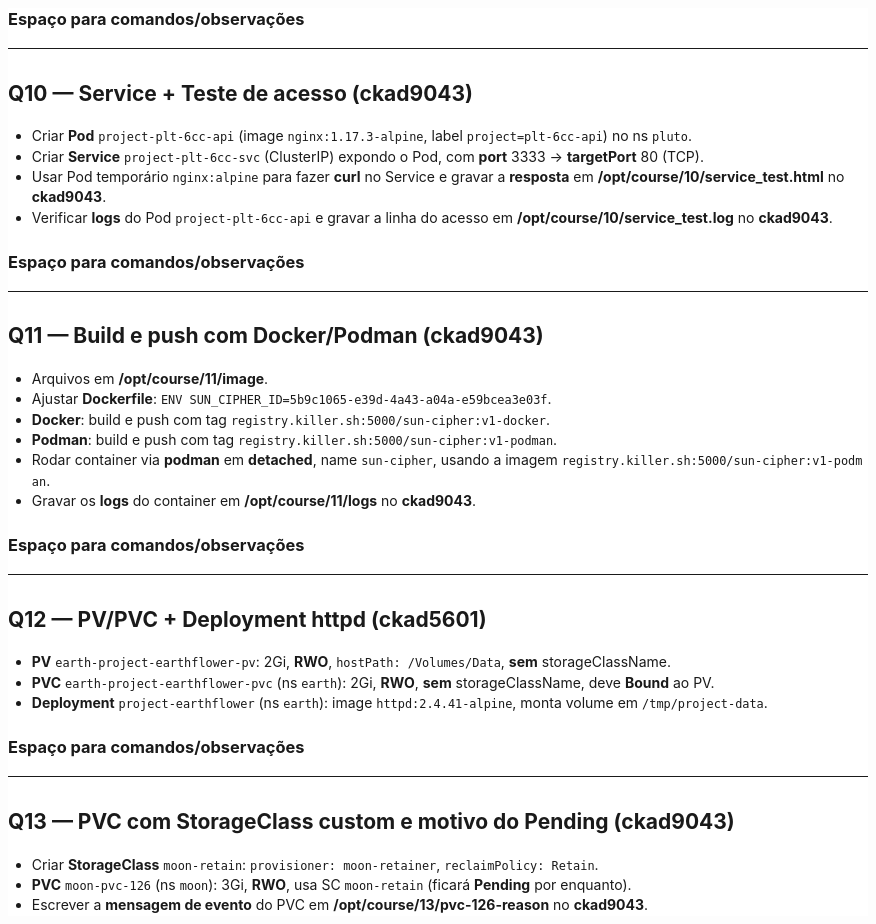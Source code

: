 ### Espaço para comandos/observações

---

## Q10 — Service + Teste de acesso (ckad9043)

* Criar **Pod** `project-plt-6cc-api` (image `nginx:1.17.3-alpine`, label `project=plt-6cc-api`) no ns `pluto`.
* Criar **Service** `project-plt-6cc-svc` (ClusterIP) expondo o Pod, com **port** 3333 -> **targetPort** 80 (TCP).
* Usar Pod temporário `nginx:alpine` para fazer **curl** no Service e gravar a **resposta** em **/opt/course/10/service\_test.html** no **ckad9043**.
* Verificar **logs** do Pod `project-plt-6cc-api` e gravar a linha do acesso em **/opt/course/10/service\_test.log** no **ckad9043**.

### Espaço para comandos/observações

---

## Q11 — Build e push com Docker/Podman (ckad9043)

* Arquivos em **/opt/course/11/image**.
* Ajustar **Dockerfile**: `ENV SUN_CIPHER_ID=5b9c1065-e39d-4a43-a04a-e59bcea3e03f`.
* **Docker**: build e push com tag `registry.killer.sh:5000/sun-cipher:v1-docker`.
* **Podman**: build e push com tag `registry.killer.sh:5000/sun-cipher:v1-podman`.
* Rodar container via **podman** em **detached**, name `sun-cipher`, usando a imagem `registry.killer.sh:5000/sun-cipher:v1-podman`.
* Gravar os **logs** do container em **/opt/course/11/logs** no **ckad9043**.

### Espaço para comandos/observações

---

## Q12 — PV/PVC + Deployment httpd (ckad5601)

* **PV** `earth-project-earthflower-pv`: 2Gi, **RWO**, `hostPath: /Volumes/Data`, **sem** storageClassName.
* **PVC** `earth-project-earthflower-pvc` (ns `earth`): 2Gi, **RWO**, **sem** storageClassName, deve **Bound** ao PV.
* **Deployment** `project-earthflower` (ns `earth`): image `httpd:2.4.41-alpine`, monta volume em `/tmp/project-data`.

### Espaço para comandos/observações

---

## Q13 — PVC com StorageClass custom e motivo do Pending (ckad9043)

* Criar **StorageClass** `moon-retain`: `provisioner: moon-retainer`, `reclaimPolicy: Retain`.
* **PVC** `moon-pvc-126` (ns `moon`): 3Gi, **RWO**, usa SC `moon-retain` (ficará **Pending** por enquanto).
* Escrever a **mensagem de evento** do PVC em **/opt/course/13/pvc-126-reason** no **ckad9043**.
